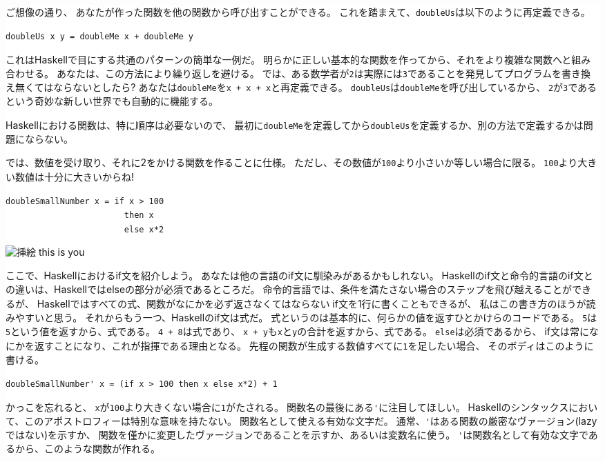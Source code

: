 ご想像の通り、
あなたが作った関数を他の関数から呼び出すことができる。
これを踏まえて、`doubleUs`は以下のように再定義できる。

    doubleUs x y = doubleMe x + doubleMe y

これはHaskellで目にする共通のパターンの簡単な一例だ。
明らかに正しい基本的な関数を作ってから、それをより複雑な関数へと組み合わせる。
あなたは、この方法により繰り返しを避ける。
では、ある数学者が`2`は実際には`3`であることを発見してプログラムを書き換え無くてはならないとしたら?
あなたは`doubleMe`を`x + x + x`と再定義できる。
`doubleUs`は`doubleMe`を呼び出しているから、
`2`が`3`であるという奇妙な新しい世界でも自動的に機能する。

Haskellにおける関数は、特に順序は必要ないので、
最初に`doubleMe`を定義してから`doubleUs`を定義するか、別の方法で定義するかは問題にならない。

では、数値を受け取り、それに2をかける関数を作ることに仕様。
ただし、その数値が`100`より小さいか等しい場合に限る。
`100`より大きい数値は十分に大きいからね!

    doubleSmallNumber x = if x > 100
                            then x
                            else x*2

<img src="//s3.amazonaws.com/lyah/baby.png" alt="挿絵 this is you" class="img-left">

ここで、Haskellにおけるif文を紹介しよう。
あなたは他の言語のif文に馴染みがあるかもしれない。
Haskellのif文と命令的言語のif文との違いは、Haskellではelseの部分が必須であるところだ。
命令的言語では、条件を満たさない場合のステップを飛び越えることができるが、
Haskellではすべての式、関数がなにかを必ず返さなくてはならない
if文を1行に書くこともできるが、
私はこの書き方のほうが読みやすいと思う。
それからもう一つ、Haskellのif文は式だ。
式というのは基本的に、何らかの値を返すひとかけらのコードである。
`5`は`5`という値を返すから、式である。
`4 + 8`は式であり、
`x + y`も`x`と`y`の合計を返すから、式である。
`else`は必須であるから、
if文は常になにかを返すことになり、これが指揮である理由となる。
先程の関数が生成する数値すべてに`1`を足したい場合、
そのボディはこのように書ける。

    doubleSmallNumber' x = (if x > 100 then x else x*2) + 1

かっこを忘れると、
`x`が`100`より大きくない場合に`1`がたされる。
関数名の最後にある`'`に注目してほしい。
Haskellのシンタックスにおいて、このアポストロフィーは特別な意味を持たない。
関数名として使える有効な文字だ。
通常、`'`はある関数の厳密なヴァージョン(lazyではない)を示すか、
関数を僅かに変更したヴァージョンであることを示すか、あるいは変数名に使う。
`'`は関数名として有効な文字であるから、このような関数が作れる。
